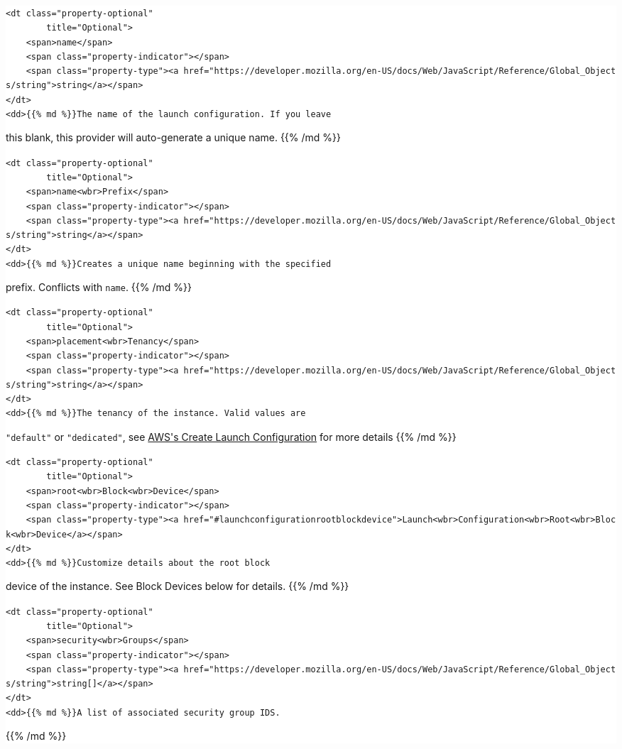     <dt class="property-optional"
            title="Optional">
        <span>name</span>
        <span class="property-indicator"></span>
        <span class="property-type"><a href="https://developer.mozilla.org/en-US/docs/Web/JavaScript/Reference/Global_Objects/string">string</a></span>
    </dt>
    <dd>{{% md %}}The name of the launch configuration. If you leave
this blank, this provider will auto-generate a unique name.
{{% /md %}}</dd>

    <dt class="property-optional"
            title="Optional">
        <span>name<wbr>Prefix</span>
        <span class="property-indicator"></span>
        <span class="property-type"><a href="https://developer.mozilla.org/en-US/docs/Web/JavaScript/Reference/Global_Objects/string">string</a></span>
    </dt>
    <dd>{{% md %}}Creates a unique name beginning with the specified
prefix. Conflicts with `name`.
{{% /md %}}</dd>

    <dt class="property-optional"
            title="Optional">
        <span>placement<wbr>Tenancy</span>
        <span class="property-indicator"></span>
        <span class="property-type"><a href="https://developer.mozilla.org/en-US/docs/Web/JavaScript/Reference/Global_Objects/string">string</a></span>
    </dt>
    <dd>{{% md %}}The tenancy of the instance. Valid values are
`"default"` or `"dedicated"`, see [AWS's Create Launch Configuration](http://docs.aws.amazon.com/AutoScaling/latest/APIReference/API_CreateLaunchConfiguration.html)
for more details
{{% /md %}}</dd>

    <dt class="property-optional"
            title="Optional">
        <span>root<wbr>Block<wbr>Device</span>
        <span class="property-indicator"></span>
        <span class="property-type"><a href="#launchconfigurationrootblockdevice">Launch<wbr>Configuration<wbr>Root<wbr>Block<wbr>Device</a></span>
    </dt>
    <dd>{{% md %}}Customize details about the root block
device of the instance. See Block Devices below for details.
{{% /md %}}</dd>

    <dt class="property-optional"
            title="Optional">
        <span>security<wbr>Groups</span>
        <span class="property-indicator"></span>
        <span class="property-type"><a href="https://developer.mozilla.org/en-US/docs/Web/JavaScript/Reference/Global_Objects/string">string[]</a></span>
    </dt>
    <dd>{{% md %}}A list of associated security group IDS.
{{% /md %}}</dd>
